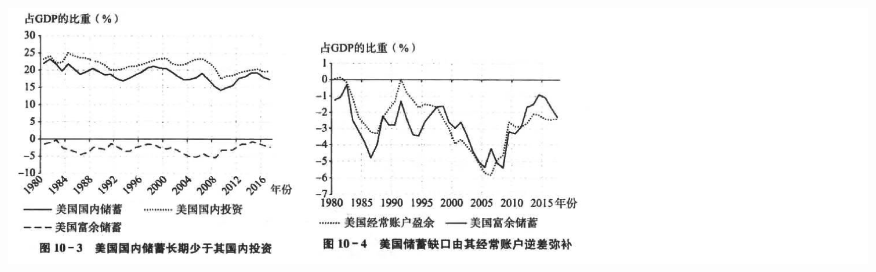   <img src="myimages\image-20200527205840047.png" alt="image-20200527205840047" style="zoom:29%;" /><img src="myimages\image-20200527205852642.png" alt="image-20200527205852642" style="zoom:29%;" />